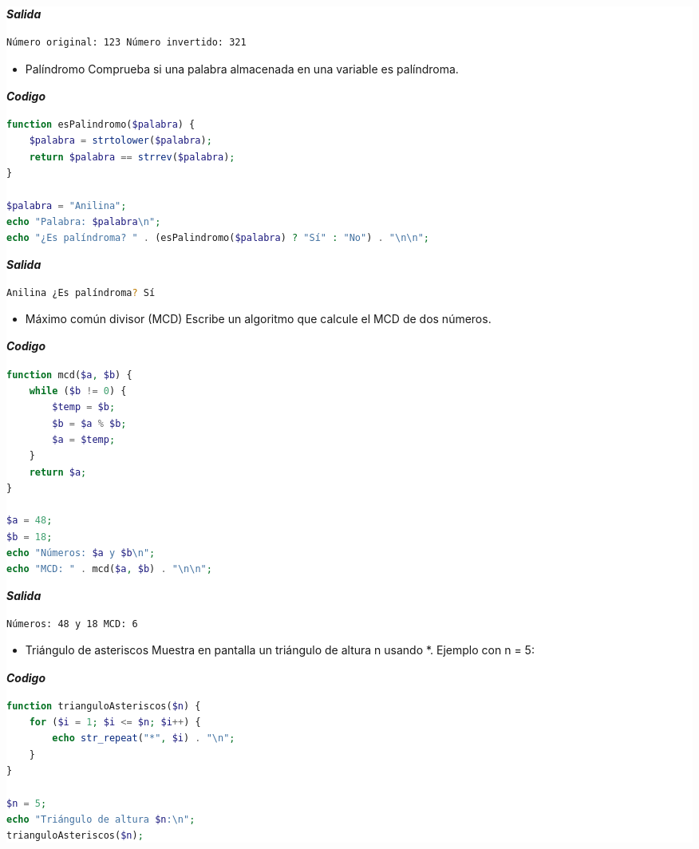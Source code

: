 ***Salida***

```bash
Número original: 123 Número invertido: 321
```

- Palíndromo
Comprueba si una palabra almacenada en una variable es palíndroma.

***Codigo***
```php
function esPalindromo($palabra) {
    $palabra = strtolower($palabra);
    return $palabra == strrev($palabra);
}

$palabra = "Anilina";
echo "Palabra: $palabra\n";
echo "¿Es palíndroma? " . (esPalindromo($palabra) ? "Sí" : "No") . "\n\n";
```

***Salida***

```bash
Anilina ¿Es palíndroma? Sí 
```

- Máximo común divisor (MCD)
Escribe un algoritmo que calcule el MCD de dos números.

***Codigo***
```php
function mcd($a, $b) {
    while ($b != 0) {
        $temp = $b;
        $b = $a % $b;
        $a = $temp;
    }
    return $a;
}

$a = 48;
$b = 18;
echo "Números: $a y $b\n";
echo "MCD: " . mcd($a, $b) . "\n\n";
```

***Salida***

```bash
Números: 48 y 18 MCD: 6 
```

- Triángulo de asteriscos
Muestra en pantalla un triángulo de altura n usando *.
Ejemplo con n = 5:

***Codigo***
```php
function trianguloAsteriscos($n) {
    for ($i = 1; $i <= $n; $i++) {
        echo str_repeat("*", $i) . "\n";
    }
}

$n = 5;
echo "Triángulo de altura $n:\n";
trianguloAsteriscos($n);
```
